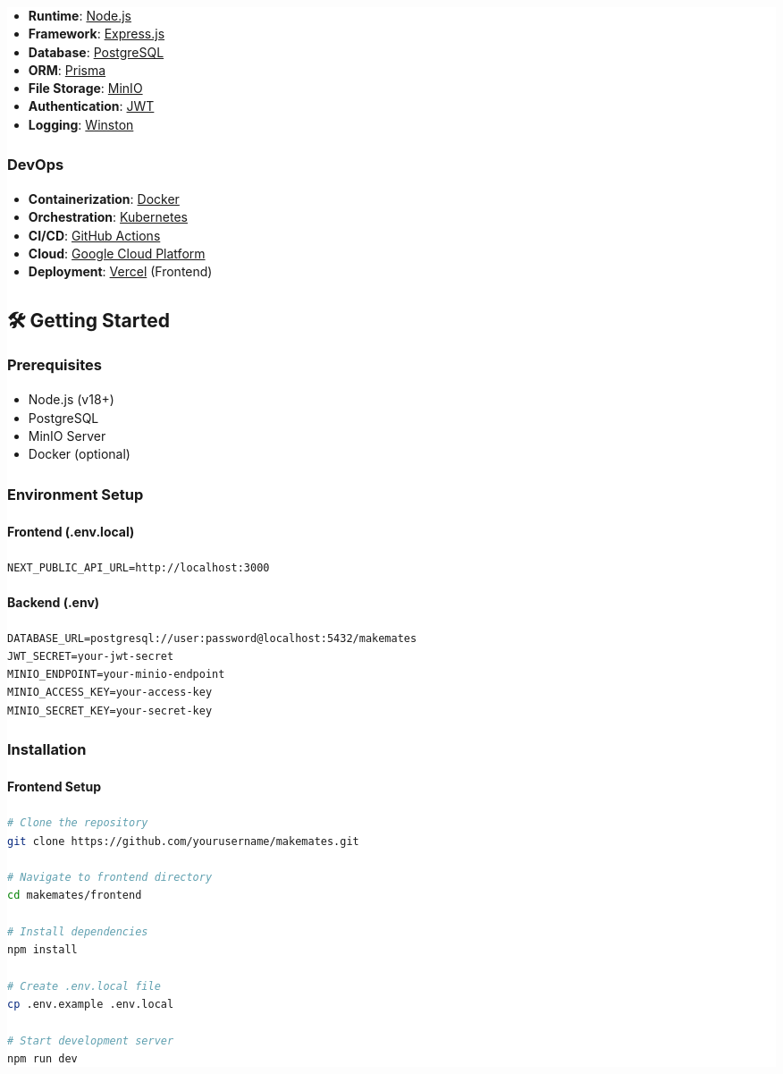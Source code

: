 - **Runtime**: [Node.js](https://nodejs.org/)
- **Framework**: [Express.js](https://expressjs.com/)
- **Database**: [PostgreSQL](https://www.postgresql.org/)
- **ORM**: [Prisma](https://www.prisma.io/)
- **File Storage**: [MinIO](https://min.io/)
- **Authentication**: [JWT](https://jwt.io/)
- **Logging**: [Winston](https://github.com/winstonjs/winston)

### DevOps

- **Containerization**: [Docker](https://www.docker.com/)
- **Orchestration**: [Kubernetes](https://kubernetes.io/)
- **CI/CD**: [GitHub Actions](https://github.com/features/actions)
- **Cloud**: [Google Cloud Platform](https://cloud.google.com/)
- **Deployment**: [Vercel](https://vercel.com/) (Frontend)

## 🛠️ Getting Started

### Prerequisites

- Node.js (v18+)
- PostgreSQL
- MinIO Server
- Docker (optional)

### Environment Setup

#### Frontend (.env.local)

```env
NEXT_PUBLIC_API_URL=http://localhost:3000
```

#### Backend (.env)

```env
DATABASE_URL=postgresql://user:password@localhost:5432/makemates
JWT_SECRET=your-jwt-secret
MINIO_ENDPOINT=your-minio-endpoint
MINIO_ACCESS_KEY=your-access-key
MINIO_SECRET_KEY=your-secret-key
```

### Installation

#### Frontend Setup

```bash
# Clone the repository
git clone https://github.com/yourusername/makemates.git

# Navigate to frontend directory
cd makemates/frontend

# Install dependencies
npm install

# Create .env.local file
cp .env.example .env.local

# Start development server
npm run dev
```
